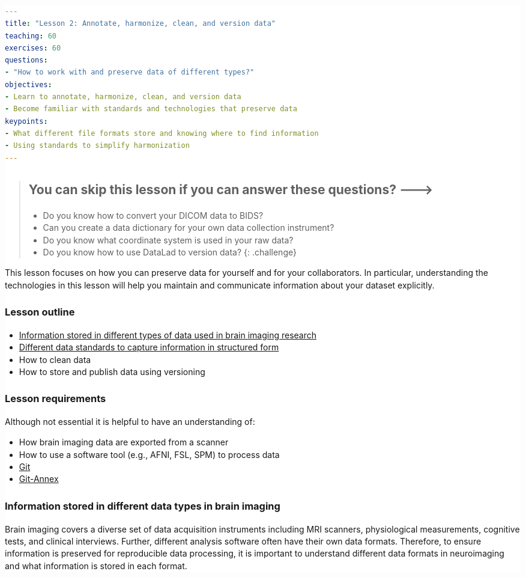 ```yaml
---
title: "Lesson 2: Annotate, harmonize, clean, and version data"
teaching: 60
exercises: 60
questions:
- "How to work with and preserve data of different types?"
objectives:
- Learn to annotate, harmonize, clean, and version data
- Become familiar with standards and technologies that preserve data
keypoints:
- What different file formats store and knowing where to find information
- Using standards to simplify harmonization
---
```


> ## You can skip this lesson if you can answer these questions? --->
>
>  - Do you know how to convert your DICOM data to BIDS?
>  - Can you create a data dictionary for your own data collection instrument?
>  - Do you know what coordinate system is used in your raw data?
>  - Do you know how to use DataLad to version data?
{: .challenge}

This lesson focuses on how you can preserve data for yourself and for
your collaborators. In particular, understanding the technologies in this lesson
will help you maintain and communicate information about your dataset explicitly.

### Lesson outline

- [Information stored in different types of data used in brain imaging research](#datatypes)
- [Different data standards to capture information in structured form](#standards)
- How to clean data
- How to store and publish data using versioning

### Lesson requirements

Although not essential it is helpful to have an understanding of:

- How brain imaging data are exported from a scanner
- How to use a software tool (e.g., AFNI, FSL, SPM) to process data
- [Git](http://swcarpentry.github.io/git-novice/)
- [Git-Annex](https://git-annex.branchable.com/)

<a name="datatypes" />

### Information stored in different data types in brain imaging

Brain imaging covers a diverse set of data acquisition instruments including
MRI scanners, physiological measurements, cognitive tests, and clinical
interviews. Further, different analysis software often have their own data
formats. Therefore, to ensure information is preserved for reproducible 
data processing, it is important to understand different data formats in neuroimaging 
and what information is stored in each format.
